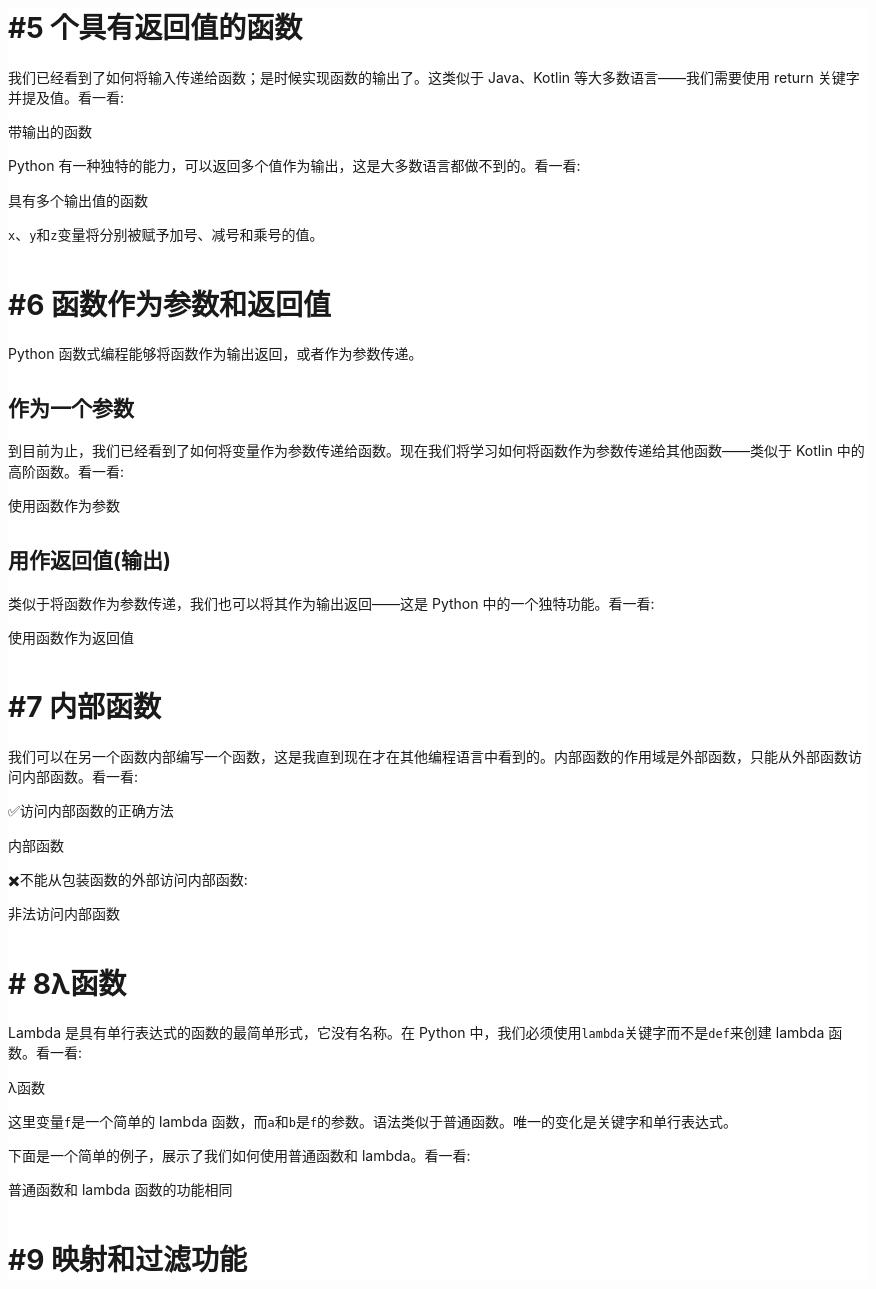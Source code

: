 # #5 个具有返回值的函数

我们已经看到了如何将输入传递给函数；是时候实现函数的输出了。这类似于 Java、Kotlin 等大多数语言——我们需要使用 return 关键字并提及值。看一看:

带输出的函数

Python 有一种独特的能力，可以返回多个值作为输出，这是大多数语言都做不到的。看一看:

具有多个输出值的函数

`x`、`y`和`z`变量将分别被赋予加号、减号和乘号的值。

# #6 函数作为参数和返回值

Python 函数式编程能够将函数作为输出返回，或者作为参数传递。

## 作为一个参数

到目前为止，我们已经看到了如何将变量作为参数传递给函数。现在我们将学习如何将函数作为参数传递给其他函数——类似于 Kotlin 中的高阶函数。看一看:

使用函数作为参数

## 用作返回值(输出)

类似于将函数作为参数传递，我们也可以将其作为输出返回——这是 Python 中的一个独特功能。看一看:

使用函数作为返回值

# #7 内部函数

我们可以在另一个函数内部编写一个函数，这是我直到现在才在其他编程语言中看到的。内部函数的作用域是外部函数，只能从外部函数访问内部函数。看一看:

✅访问内部函数的正确方法

内部函数

✖️不能从包装函数的外部访问内部函数:

非法访问内部函数

# # 8λ函数

Lambda 是具有单行表达式的函数的最简单形式，它没有名称。在 Python 中，我们必须使用`lambda`关键字而不是`def`来创建 lambda 函数。看一看:

λ函数

这里变量`f`是一个简单的 lambda 函数，而`a`和`b`是`f`的参数。语法类似于普通函数。唯一的变化是关键字和单行表达式。

下面是一个简单的例子，展示了我们如何使用普通函数和 lambda。看一看:

普通函数和 lambda 函数的功能相同

# #9 映射和过滤功能
